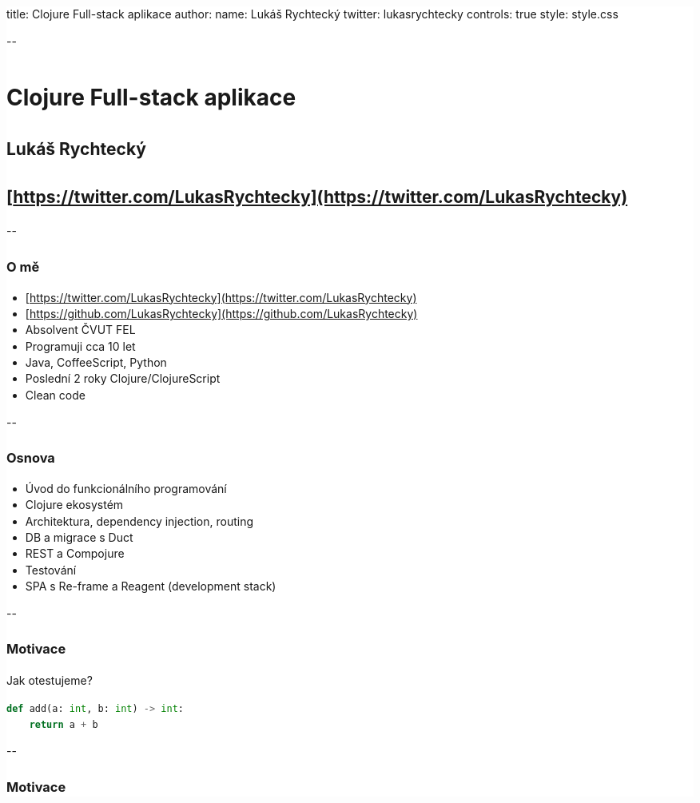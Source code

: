 title: Clojure Full-stack aplikace
author:
  name: Lukáš Rychtecký
  twitter: lukasrychtecky
controls: true
style: style.css

--

# Clojure Full-stack aplikace
## Lukáš Rychtecký
## [https://twitter.com/LukasRychtecky](https://twitter.com/LukasRychtecky)

--

### O mě

* [https://twitter.com/LukasRychtecky](https://twitter.com/LukasRychtecky)
* [https://github.com/LukasRychtecky](https://github.com/LukasRychtecky)
* Absolvent ČVUT FEL
* Programuji cca 10 let
* Java, CoffeeScript, Python
* Poslední 2 roky Clojure/ClojureScript
* Clean code

--

### Osnova

* Úvod do funkcionálního programování
* Clojure ekosystém
* Architektura, dependency injection, routing
* DB a migrace s Duct
* REST a Compojure
* Testování
* SPA s Re-frame a Reagent (development stack)

--

### Motivace

Jak otestujeme?

```python
def add(a: int, b: int) -> int:
    return a + b
```

--

### Motivace
